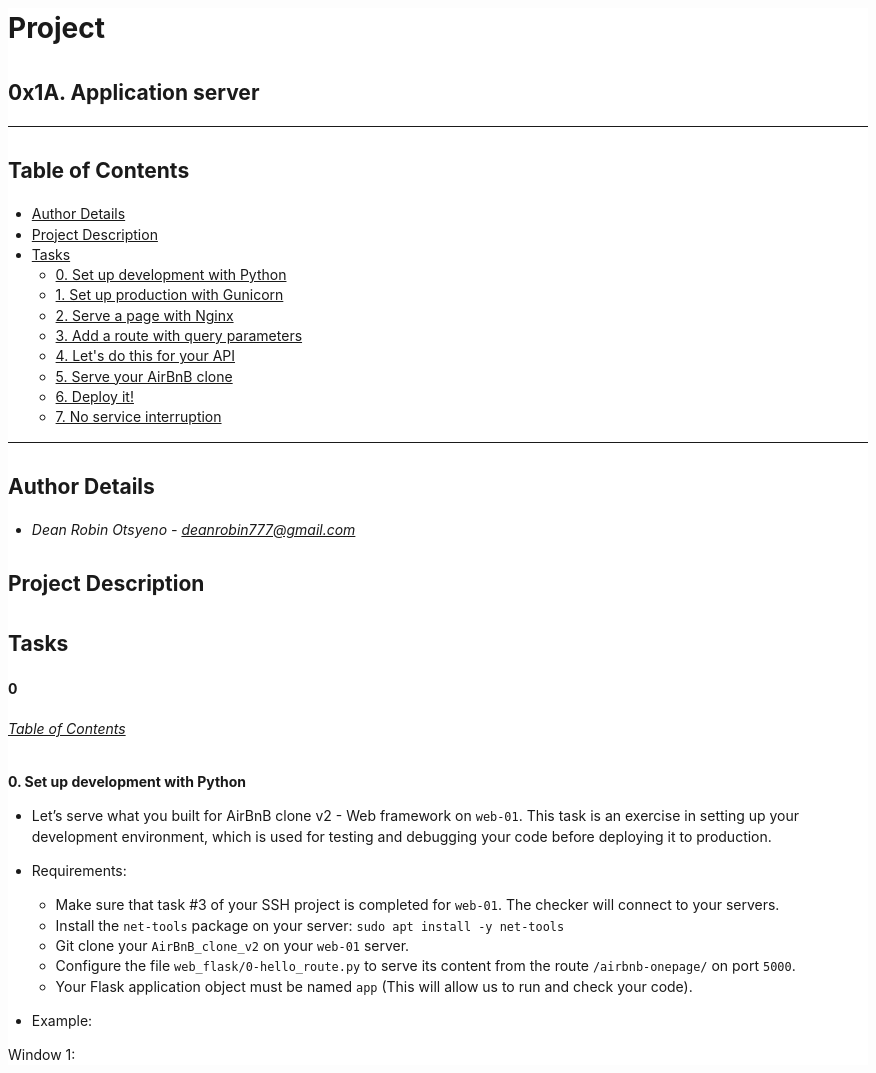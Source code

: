 # Project
## **0x1A. Application server**
---
## Table of Contents
- [Author Details](#author-details)
- [Project Description](#project-description)
- [Tasks](#tasks)
	- [0. Set up development with Python](#0)
	- [1. Set up production with Gunicorn](#1)
	- [2. Serve a page with Nginx](#2)
	- [3. Add a route with query parameters](#3)
	- [4. Let's do this for your API](#4)
	- [5. Serve your AirBnB clone](#5)
	- [6. Deploy it!](#6)
	- [7. No service interruption](#7)
---
## Author Details
- *Dean Robin Otsyeno - deanrobin777@gmail.com*

## Project Description


## Tasks
#### 0
###### [Table of Contents](#table-of-contents)
**0. Set up development with Python**

- Let’s serve what you built for AirBnB clone v2 - Web framework on `web-01`. This task is an exercise in setting up your development environment, which is used for testing and debugging your code before deploying it to production.

- Requirements:


   - Make sure that task #3 of your SSH project is completed for `web-01`.  The checker will connect to your servers.
   - Install the `net-tools` package on your server: `sudo apt install -y net-tools`
   - Git clone your `AirBnB_clone_v2` on your `web-01` server.
   - Configure the file `web_flask/0-hello_route.py` to serve its content from the route `/airbnb-onepage/` on port `5000`.
   - Your Flask application object must be named `app` (This will allow us to run and check your code).


- Example:

Window 1:
